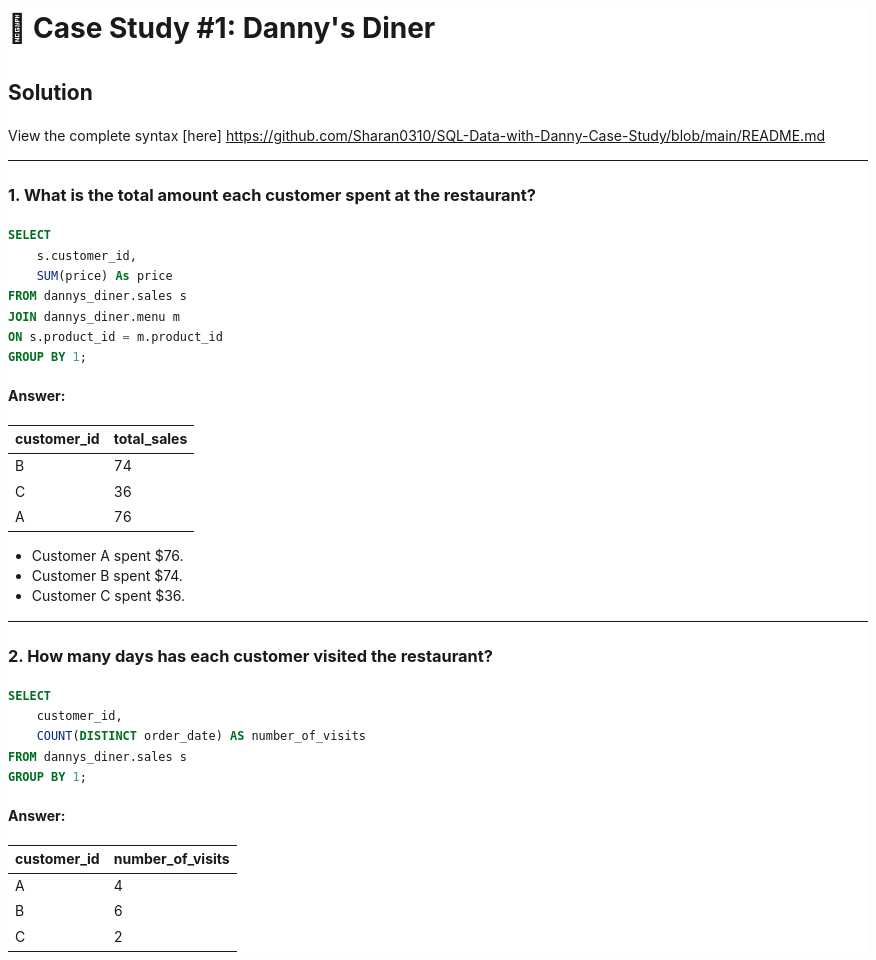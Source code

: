 # 🍜 Case Study #1: Danny's Diner

## Solution

View the complete syntax [here] https://github.com/Sharan0310/SQL-Data-with-Danny-Case-Study/blob/main/README.md

***

### 1. What is the total amount each customer spent at the restaurant?

````sql
SELECT
    s.customer_id,
    SUM(price) As price
FROM dannys_diner.sales s
JOIN dannys_diner.menu m
ON s.product_id = m.product_id
GROUP BY 1; 
````

#### Answer:
| customer_id | total_sales |
| ----------- | ----------- |
| B           | 74          |
| C           | 36          |
| A           | 76          |

- Customer A spent $76.
- Customer B spent $74.
- Customer C spent $36.

***

### 2. How many days has each customer visited the restaurant?

````sql
SELECT
    customer_id,
    COUNT(DISTINCT order_date) AS number_of_visits
FROM dannys_diner.sales s
GROUP BY 1;
````

#### Answer:
| customer_id | number_of_visits |
| ----------- | ---------------- |
| A           | 4                |
| B           | 6                |
| C           | 2                |
